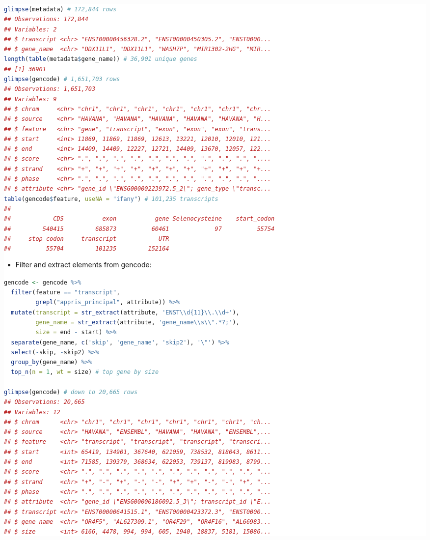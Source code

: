```r
glimpse(metadata) # 172,844 rows
## Observations: 172,844
## Variables: 2
## $ transcript <chr> "ENST00000456328.2", "ENST00000450305.2", "ENST0000...
## $ gene_name  <chr> "DDX11L1", "DDX11L1", "WASH7P", "MIR1302-2HG", "MIR...
length(table(metadata$gene_name)) # 36,901 unique genes
## [1] 36901
glimpse(gencode) # 1,651,703 rows
## Observations: 1,651,703
## Variables: 9
## $ chrom     <chr> "chr1", "chr1", "chr1", "chr1", "chr1", "chr1", "chr...
## $ source    <chr> "HAVANA", "HAVANA", "HAVANA", "HAVANA", "HAVANA", "H...
## $ feature   <chr> "gene", "transcript", "exon", "exon", "exon", "trans...
## $ start     <int> 11869, 11869, 11869, 12613, 13221, 12010, 12010, 121...
## $ end       <int> 14409, 14409, 12227, 12721, 14409, 13670, 12057, 122...
## $ score     <chr> ".", ".", ".", ".", ".", ".", ".", ".", ".", ".", "....
## $ strand    <chr> "+", "+", "+", "+", "+", "+", "+", "+", "+", "+", "+...
## $ phase     <chr> ".", ".", ".", ".", ".", ".", ".", ".", ".", ".", "....
## $ attribute <chr> "gene_id \"ENSG00000223972.5_2\"; gene_type \"transc...
table(gencode$feature, useNA = "ifany") # 101,235 transcripts
## 
##            CDS           exon           gene Selenocysteine    start_codon 
##         540415         685873          60461             97          55754 
##     stop_codon     transcript            UTR 
##          55704         101235         152164
```

* Filter and extract elements from gencode:


```r
gencode <- gencode %>% 
  filter(feature == "transcript",
         grepl("appris_principal", attribute)) %>% 
  mutate(transcript = str_extract(attribute, 'ENST\\d{11}\\.\\d+'),
         gene_name = str_extract(attribute, 'gene_name\\s\\".*?;'),
         size = end - start) %>%
  separate(gene_name, c('skip', 'gene_name', 'skip2'), '\"') %>% 
  select(-skip, -skip2) %>%
  group_by(gene_name) %>% 
  top_n(n = 1, wt = size) # top gene by size

glimpse(gencode) # down to 20,665 rows
## Observations: 20,665
## Variables: 12
## $ chrom      <chr> "chr1", "chr1", "chr1", "chr1", "chr1", "chr1", "ch...
## $ source     <chr> "HAVANA", "ENSEMBL", "HAVANA", "HAVANA", "ENSEMBL",...
## $ feature    <chr> "transcript", "transcript", "transcript", "transcri...
## $ start      <int> 65419, 134901, 367640, 621059, 738532, 818043, 8611...
## $ end        <int> 71585, 139379, 368634, 622053, 739137, 819983, 8799...
## $ score      <chr> ".", ".", ".", ".", ".", ".", ".", ".", ".", ".", "...
## $ strand     <chr> "+", "-", "+", "-", "-", "+", "+", "-", "-", "+", "...
## $ phase      <chr> ".", ".", ".", ".", ".", ".", ".", ".", ".", ".", "...
## $ attribute  <chr> "gene_id \"ENSG00000186092.5_3\"; transcript_id \"E...
## $ transcript <chr> "ENST00000641515.1", "ENST00000423372.3", "ENST0000...
## $ gene_name  <chr> "OR4F5", "AL627309.1", "OR4F29", "OR4F16", "AL66983...
## $ size       <int> 6166, 4478, 994, 994, 605, 1940, 18837, 5181, 15086...
```
